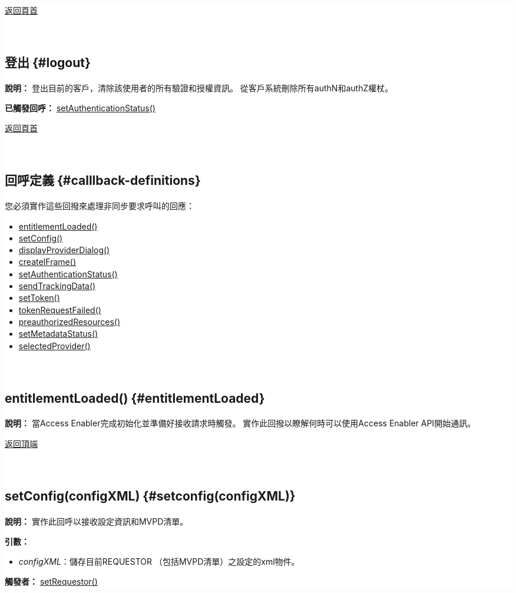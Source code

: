 [返回頁首](#top)

</br>

## 登出 {#logout}

**說明：** 登出目前的客戶，清除該使用者的所有驗證和授權資訊。 從客戶系統刪除所有authN和authZ權杖。

**已觸發回呼：** [setAuthenticationStatus()](#setauthenticationstatusisauthenticated-errorcode)
</br>

[返回頁首](#top)

</br>

## 回呼定義 {#calllback-definitions}

您必須實作這些回撥來處理非同步要求呼叫的回應：

- [entitlementLoaded()](#entitlementloaded-entitlementloaded)
- [setConfig()](#setconfigconfigxml-setconfigconfigxml)
- [displayProviderDialog()](#displayproviderdialogproviders-displayproviderdialogproviders)
- [createIFrame()](#createiframe-createiframeinwidthminheight)
- [setAuthenticationStatus()](#setauthenticationstatusisauthenticated-errorcode)
- [sendTrackingData()](#sendtrackingdatatrackingeventtype-trackingdata-sendtrackingdatatrackingeventtypetrackingdata)
- [setToken()](#settokeninrequestedresourceid-intoken-settokeninrequestedresourceidintoken)
- [tokenRequestFailed()](#tokenrequestfailedinrequestedresourceid-inrequesterrorcode-inrequestdetailederrormessage-tokenrequestfailedinrequestedresourceidinrequesterrorcodeinrequestdetailederrormessage)
- [preauthorizedResources()](#preauthorizedresourcesauthorizedresources-preauthorizedresourcesauthorizedresources)
- [setMetadataStatus()](#setmetadatastatuskey-encrypted-data-setmetadatastatuskeyencrypteddata)
- [selectedProvider()](#selectedproviderresult-selectedprovider)

</br>

## entitlementLoaded() {#entitlementLoaded}

**說明：** 當Access Enabler完成初始化並準備好接收請求時觸發。 實作此回撥以瞭解何時可以使用Access Enabler API開始通訊。
</br>

[返回頂端](#top)

</br>

## setConfig(configXML) {#setconfig(configXML)}

**說明：** 實作此回呼以接收設定資訊和MVPD清單。

**引數：**

- *configXML*：儲存目前REQUESTOR （包括MVPD清單）之設定的xml物件。


**觸發者：** [setRequestor()](#setrequestor-inrequestorid-endpoints-optionssetreq)
